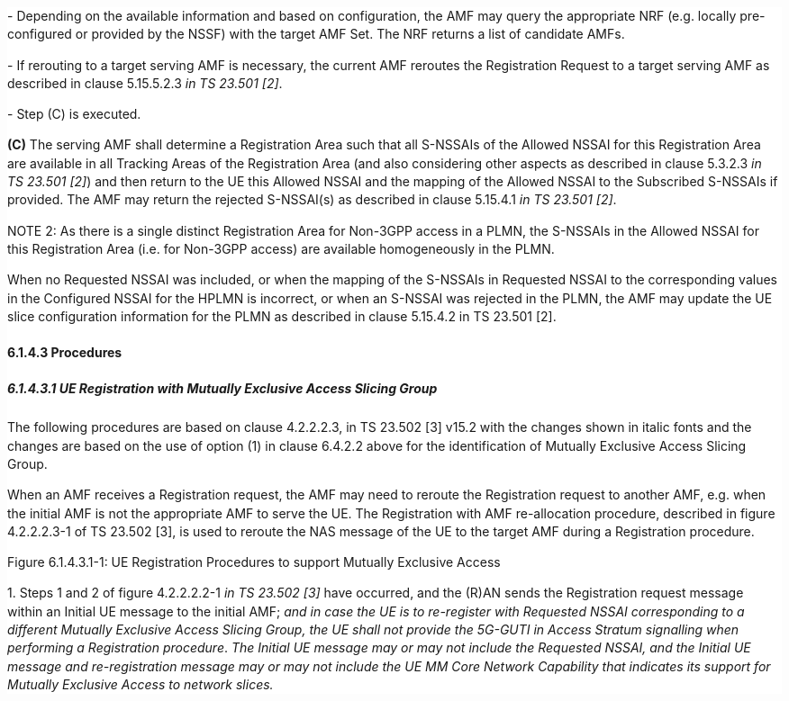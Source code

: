 \- Depending on the available information and based on configuration,
the AMF may query the appropriate NRF (e.g. locally pre-configured or
provided by the NSSF) with the target AMF Set. The NRF returns a list of
candidate AMFs.

\- If rerouting to a target serving AMF is necessary, the current AMF
reroutes the Registration Request to a target serving AMF as described
in clause 5.15.5.2.3 *in TS 23.501 \[2\]*.

\- Step (C) is executed.

**(C)** The serving AMF shall determine a Registration Area such that
all S-NSSAIs of the Allowed NSSAI for this Registration Area are
available in all Tracking Areas of the Registration Area (and also
considering other aspects as described in clause 5.3.2.3 *in
TS 23.501 \[2\]*) and then return to the UE this Allowed NSSAI and the
mapping of the Allowed NSSAI to the Subscribed S-NSSAIs if provided. The
AMF may return the rejected S-NSSAI(s) as described in clause 5.15.4.1
*in TS 23.501 \[2\]*.

NOTE 2: As there is a single distinct Registration Area for Non-3GPP
access in a PLMN, the S-NSSAIs in the Allowed NSSAI for this
Registration Area (i.e. for Non-3GPP access) are available homogeneously
in the PLMN.

When no Requested NSSAI was included, or when the mapping of the
S-NSSAIs in Requested NSSAI to the corresponding values in the
Configured NSSAI for the HPLMN is incorrect, or when an S-NSSAI was
rejected in the PLMN, the AMF may update the UE slice configuration
information for the PLMN as described in clause 5.15.4.2 in
TS 23.501 \[2\].

#### 6.1.4.3 Procedures

##### 6.1.4.3.1 UE Registration with Mutually Exclusive Access Slicing Group

The following procedures are based on clause 4.2.2.2.3, in
TS 23.502 \[3\] v15.2 with the changes shown in italic fonts and the
changes are based on the use of option (1) in clause 6.4.2.2 above for
the identification of Mutually Exclusive Access Slicing Group.

When an AMF receives a Registration request, the AMF may need to reroute
the Registration request to another AMF, e.g. when the initial AMF is
not the appropriate AMF to serve the UE. The Registration with AMF
re-allocation procedure, described in figure 4.2.2.2.3-1 of
TS 23.502 \[3\], is used to reroute the NAS message of the UE to the
target AMF during a Registration procedure.

Figure 6.1.4.3.1-1: UE Registration Procedures to support Mutually
Exclusive Access

1\. Steps 1 and 2 of figure 4.2.2.2.2-1 *in TS 23.502 \[3\]* have
occurred, and the (R)AN sends the Registration request message within an
Initial UE message to the initial AMF; *and in case the UE is to
re-register with Requested NSSAI corresponding to a different Mutually
Exclusive Access Slicing Group, the UE shall not provide the 5G-GUTI in
Access Stratum signalling when performing a Registration procedure*.
*The Initial UE message may or may not include the Requested NSSAI, and
the Initial UE message and re-registration message may or may not
include the UE MM Core Network Capability that indicates its support for
Mutually Exclusive Access to network slices.*
